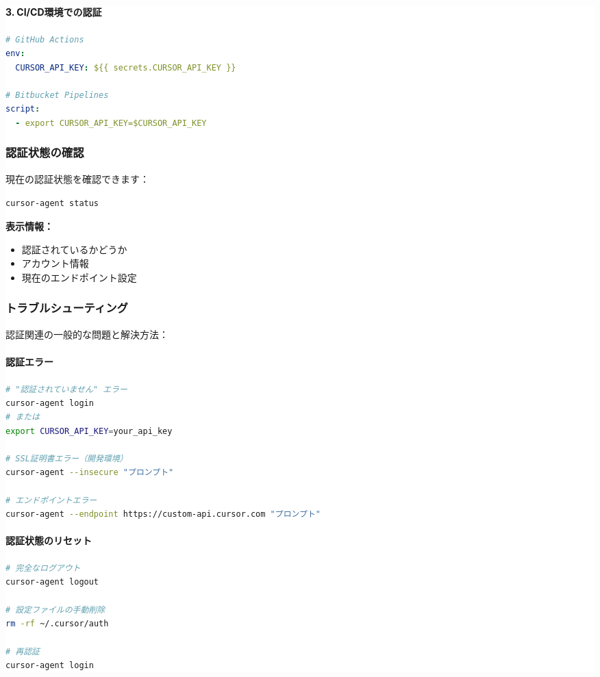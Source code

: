 #### 3. CI/CD環境での認証
```yaml
# GitHub Actions
env:
  CURSOR_API_KEY: ${{ secrets.CURSOR_API_KEY }}

# Bitbucket Pipelines
script:
  - export CURSOR_API_KEY=$CURSOR_API_KEY
```

### 認証状態の確認

現在の認証状態を確認できます：

```bash
cursor-agent status
```

**表示情報：**
- 認証されているかどうか
- アカウント情報
- 現在のエンドポイント設定

### トラブルシューティング

認証関連の一般的な問題と解決方法：

#### 認証エラー
```bash
# "認証されていません" エラー
cursor-agent login
# または
export CURSOR_API_KEY=your_api_key

# SSL証明書エラー（開発環境）
cursor-agent --insecure "プロンプト"

# エンドポイントエラー
cursor-agent --endpoint https://custom-api.cursor.com "プロンプト"
```

#### 認証状態のリセット
```bash
# 完全なログアウト
cursor-agent logout

# 設定ファイルの手動削除
rm -rf ~/.cursor/auth

# 再認証
cursor-agent login
```
